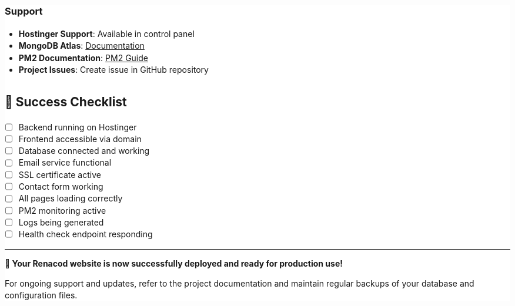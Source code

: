 ### Support

- **Hostinger Support**: Available in control panel
- **MongoDB Atlas**: [Documentation](https://docs.atlas.mongodb.com/)
- **PM2 Documentation**: [PM2 Guide](https://pm2.keymetrics.io/docs/)
- **Project Issues**: Create issue in GitHub repository

## 🎉 Success Checklist

- [ ] Backend running on Hostinger
- [ ] Frontend accessible via domain
- [ ] Database connected and working
- [ ] Email service functional
- [ ] SSL certificate active
- [ ] Contact form working
- [ ] All pages loading correctly
- [ ] PM2 monitoring active
- [ ] Logs being generated
- [ ] Health check endpoint responding

---

**🎯 Your Renacod website is now successfully deployed and ready for production use!**

For ongoing support and updates, refer to the project documentation and maintain regular backups of your database and configuration files. 